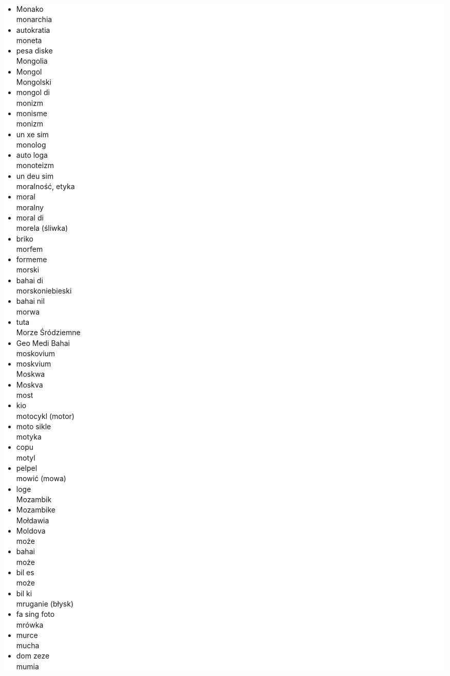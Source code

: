  - Monako  
monarchia
 - autokratia  
moneta
 - pesa diske  
Mongolia
 - Mongol  
Mongolski
 - mongol di  
monizm
 - monisme  
monizm
 - un xe sim  
monolog
 - auto loga  
monoteizm
 - un deu sim  
moralność, etyka
 - moral  
moralny
 - moral di  
morela (śliwka)
 - briko  
morfem
 - formeme  
morski
 - bahai di  
morskoniebieski
 - bahai nil  
morwa
 - tuta  
Morze Śródziemne
 - Geo Medi Bahai  
moskovium
 - moskvium  
Moskwa
 - Moskva  
most
 - kio  
motocykl (motor)
 - moto sikle  
motyka
 - copu  
motyl
 - pelpel  
mowić (mowa)
 - loge  
Mozambik
 - Mozambike  
Mołdawia
 - Moldova  
może
 - bahai  
może
 - bil es  
może
 - bil ki  
mruganie (błysk)
 - fa sing foto  
mrówka
 - murce  
mucha
 - dom zeze  
mumia